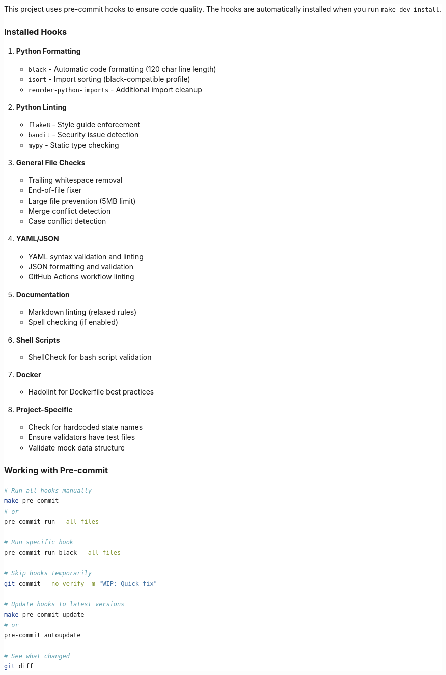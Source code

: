 This project uses pre-commit hooks to ensure code quality. The hooks are automatically installed when you run `make dev-install`.

### Installed Hooks

1. **Python Formatting**
   - `black` - Automatic code formatting (120 char line length)
   - `isort` - Import sorting (black-compatible profile)
   - `reorder-python-imports` - Additional import cleanup

2. **Python Linting**
   - `flake8` - Style guide enforcement
   - `bandit` - Security issue detection
   - `mypy` - Static type checking

3. **General File Checks**
   - Trailing whitespace removal
   - End-of-file fixer
   - Large file prevention (5MB limit)
   - Merge conflict detection
   - Case conflict detection

4. **YAML/JSON**
   - YAML syntax validation and linting
   - JSON formatting and validation
   - GitHub Actions workflow linting

5. **Documentation**
   - Markdown linting (relaxed rules)
   - Spell checking (if enabled)

6. **Shell Scripts**
   - ShellCheck for bash script validation

7. **Docker**
   - Hadolint for Dockerfile best practices

8. **Project-Specific**
   - Check for hardcoded state names
   - Ensure validators have test files
   - Validate mock data structure

### Working with Pre-commit

```bash
# Run all hooks manually
make pre-commit
# or
pre-commit run --all-files

# Run specific hook
pre-commit run black --all-files

# Skip hooks temporarily
git commit --no-verify -m "WIP: Quick fix"

# Update hooks to latest versions
make pre-commit-update
# or
pre-commit autoupdate

# See what changed
git diff
```
